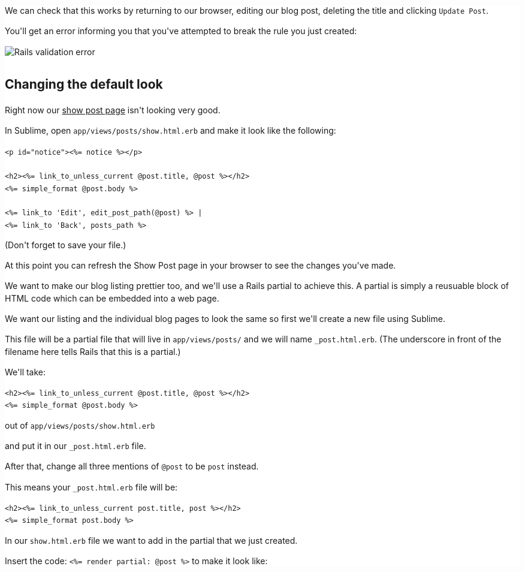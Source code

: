 We can check that this works by returning to our browser, editing our blog post, deleting the title and clicking `Update Post`.

You'll get an error informing you that you've attempted to break the rule you just created:

![Rails validation error](/images/guides/validation_errors.png)

## Changing the default look

Right now our [show post page](http://localhost:3000/posts/1) isn't looking very good.

In Sublime, open `app/views/posts/show.html.erb` and make it look like the following:

```erb
<p id="notice"><%= notice %></p>

<h2><%= link_to_unless_current @post.title, @post %></h2>
<%= simple_format @post.body %>

<%= link_to 'Edit', edit_post_path(@post) %> |
<%= link_to 'Back', posts_path %>
```

(Don't forget to save your file.)

At this point you can refresh the Show Post page in your browser to see the changes you've made.

We want to make our blog listing prettier too, and we'll use a Rails partial to achieve this. A partial is simply a reusuable block of HTML code which can be embedded into a web page.

We want our listing and the individual blog pages to look the same so first we'll create a new file using Sublime.

This file will be a partial file that will live in `app/views/posts/` and we will name `_post.html.erb`. (The underscore in front of the filename here tells Rails that this is a partial.)

We'll take:

```erb
<h2><%= link_to_unless_current @post.title, @post %></h2>
<%= simple_format @post.body %>
```

out of `app/views/posts/show.html.erb` 

and put it in our `_post.html.erb` file.

After that, change all three mentions of `@post` to be `post` instead.

This means your `_post.html.erb` file will be:

```erb
<h2><%= link_to_unless_current post.title, post %></h2>
<%= simple_format post.body %>
```

In our `show.html.erb` file we want to add in the partial that we just created.

Insert the code: `<%= render partial: @post %>` to make it look like:
